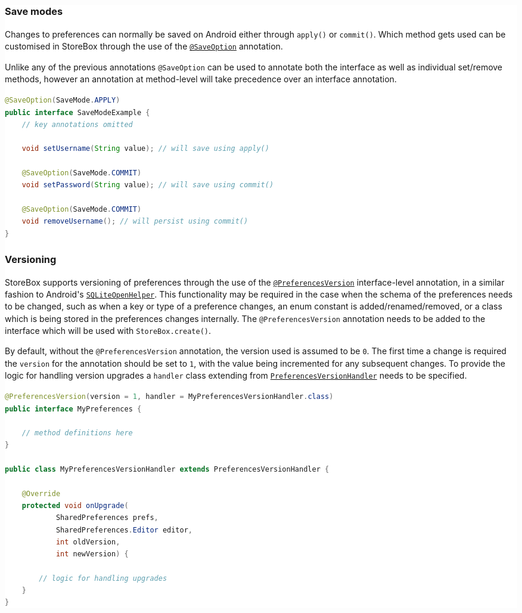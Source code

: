 ### Save modes ###
Changes to preferences can normally be saved on Android either through `apply()` or `commit()`. Which method gets used can be customised in StoreBox through the use of the [`@SaveOption`](storebox-lib/src/main/java/net/orange_box/storebox/annotations/option/SaveOption.java) annotation.

Unlike any of the previous annotations `@SaveOption` can be used to annotate both the interface as well as individual set/remove methods, however an annotation at method-level will take precedence over an interface annotation.
```Java
@SaveOption(SaveMode.APPLY)
public interface SaveModeExample {
    // key annotations omitted
    
    void setUsername(String value); // will save using apply()
    
    @SaveOption(SaveMode.COMMIT)
    void setPassword(String value); // will save using commit()
    
    @SaveOption(SaveMode.COMMIT)
    void removeUsername(); // will persist using commit()
}
```

### Versioning ###
StoreBox supports versioning of preferences through the use of the [`@PreferencesVersion`](storebox-lib/src/main/java/net/orange_box/storebox/annotations/type/PreferencesVersion.java) interface-level annotation, in a similar fashion to Android's [`SQLiteOpenHelper`](http://developer.android.com/reference/android/database/sqlite/SQLiteOpenHelper.html). This functionality may be required in the case when the schema of the preferences needs to be changed, such as when a key or type of a preference changes, an enum constant is added/renamed/removed, or a class which is being stored in the preferences changes internally. The `@PreferencesVersion` annotation needs to be added to the interface which will be used with `StoreBox.create()`.

By default, without the `@PreferencesVersion` annotation, the version used is assumed to be `0`. The first time a change is required the `version` for the annotation should be set to `1`, with the value being incremented for any subsequent changes. To provide the logic for handling version upgrades a `handler` class extending from [`PreferencesVersionHandler`](storebox-lib/src/main/java/net/orange_box/storebox/PreferencesVersionHandler.java) needs to be specified.

```Java
@PreferencesVersion(version = 1, handler = MyPreferencesVersionHandler.class)
public interface MyPreferences {
    
    // method definitions here
}

public class MyPreferencesVersionHandler extends PreferencesVersionHandler {
    
    @Override
    protected void onUpgrade(
            SharedPreferences prefs,
            SharedPreferences.Editor editor,
            int oldVersion,
            int newVersion) {
        
        // logic for handling upgrades
    }
}
```
